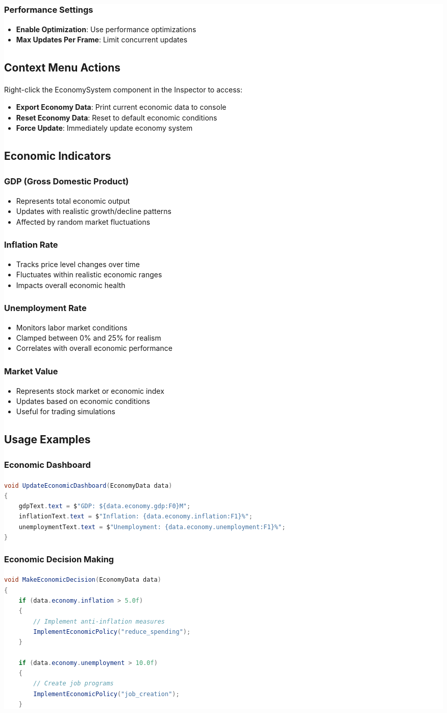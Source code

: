 ### Performance Settings
- **Enable Optimization**: Use performance optimizations
- **Max Updates Per Frame**: Limit concurrent updates

## Context Menu Actions

Right-click the EconomySystem component in the Inspector to access:
- **Export Economy Data**: Print current economic data to console
- **Reset Economy Data**: Reset to default economic conditions
- **Force Update**: Immediately update economy system

## Economic Indicators

### GDP (Gross Domestic Product)
- Represents total economic output
- Updates with realistic growth/decline patterns
- Affected by random market fluctuations

### Inflation Rate
- Tracks price level changes over time
- Fluctuates within realistic economic ranges
- Impacts overall economic health

### Unemployment Rate
- Monitors labor market conditions
- Clamped between 0% and 25% for realism
- Correlates with overall economic performance

### Market Value
- Represents stock market or economic index
- Updates based on economic conditions
- Useful for trading simulations

## Usage Examples

### Economic Dashboard
```csharp
void UpdateEconomicDashboard(EconomyData data)
{
    gdpText.text = $"GDP: ${data.economy.gdp:F0}M";
    inflationText.text = $"Inflation: {data.economy.inflation:F1}%";
    unemploymentText.text = $"Unemployment: {data.economy.unemployment:F1}%";
}
```

### Economic Decision Making
```csharp
void MakeEconomicDecision(EconomyData data)
{
    if (data.economy.inflation > 5.0f)
    {
        // Implement anti-inflation measures
        ImplementEconomicPolicy("reduce_spending");
    }

    if (data.economy.unemployment > 10.0f)
    {
        // Create job programs
        ImplementEconomicPolicy("job_creation");
    }
```